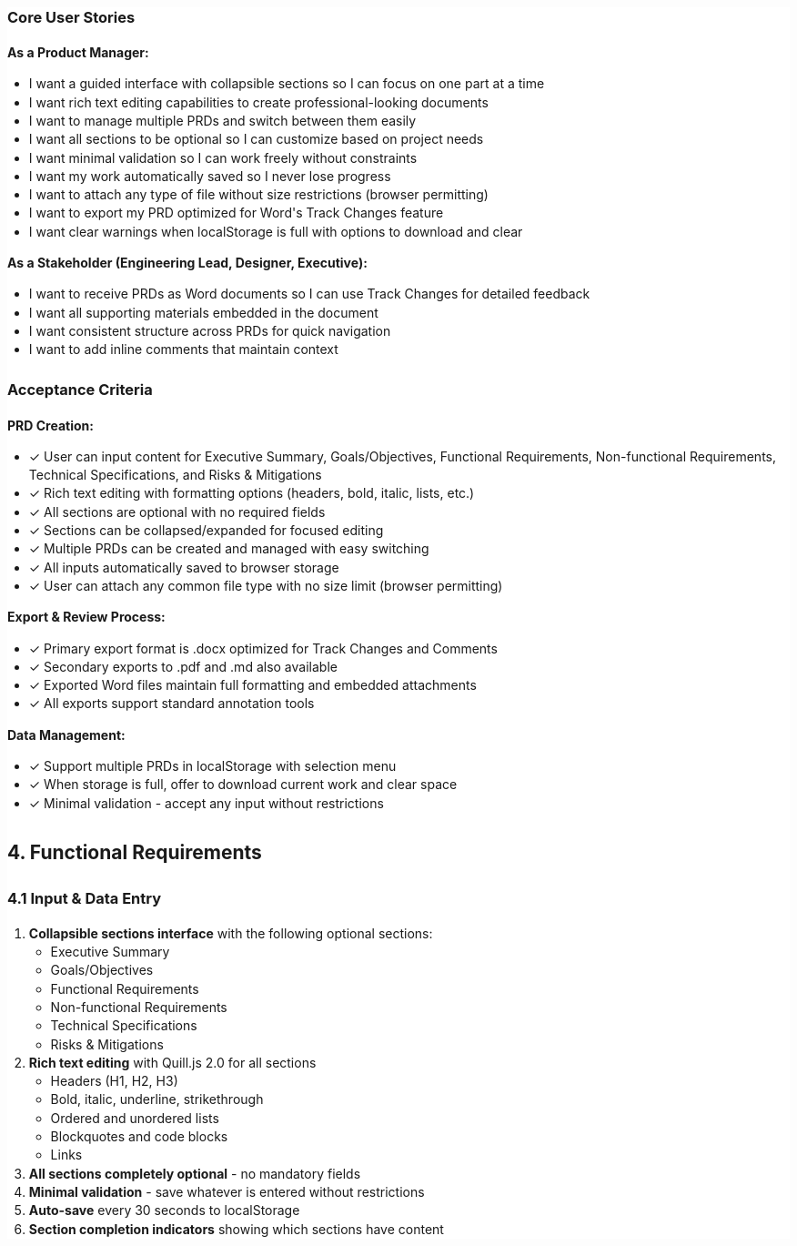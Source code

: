 ### Core User Stories

**As a Product Manager:**
- I want a guided interface with collapsible sections so I can focus on one part at a time
- I want rich text editing capabilities to create professional-looking documents
- I want to manage multiple PRDs and switch between them easily
- I want all sections to be optional so I can customize based on project needs
- I want minimal validation so I can work freely without constraints
- I want my work automatically saved so I never lose progress
- I want to attach any type of file without size restrictions (browser permitting)
- I want to export my PRD optimized for Word's Track Changes feature
- I want clear warnings when localStorage is full with options to download and clear

**As a Stakeholder (Engineering Lead, Designer, Executive):**
- I want to receive PRDs as Word documents so I can use Track Changes for detailed feedback
- I want all supporting materials embedded in the document
- I want consistent structure across PRDs for quick navigation
- I want to add inline comments that maintain context

### Acceptance Criteria

**PRD Creation:**
- ✓ User can input content for Executive Summary, Goals/Objectives, Functional Requirements, Non-functional Requirements, Technical Specifications, and Risks & Mitigations
- ✓ Rich text editing with formatting options (headers, bold, italic, lists, etc.)
- ✓ All sections are optional with no required fields
- ✓ Sections can be collapsed/expanded for focused editing
- ✓ Multiple PRDs can be created and managed with easy switching
- ✓ All inputs automatically saved to browser storage
- ✓ User can attach any common file type with no size limit (browser permitting)

**Export & Review Process:**
- ✓ Primary export format is .docx optimized for Track Changes and Comments
- ✓ Secondary exports to .pdf and .md also available
- ✓ Exported Word files maintain full formatting and embedded attachments
- ✓ All exports support standard annotation tools

**Data Management:**
- ✓ Support multiple PRDs in localStorage with selection menu
- ✓ When storage is full, offer to download current work and clear space
- ✓ Minimal validation - accept any input without restrictions

## 4. Functional Requirements

### 4.1 Input & Data Entry
1. **Collapsible sections interface** with the following optional sections:
   - Executive Summary
   - Goals/Objectives  
   - Functional Requirements
   - Non-functional Requirements
   - Technical Specifications
   - Risks & Mitigations
2. **Rich text editing** with Quill.js 2.0 for all sections
   - Headers (H1, H2, H3)
   - Bold, italic, underline, strikethrough
   - Ordered and unordered lists
   - Blockquotes and code blocks
   - Links
3. **All sections completely optional** - no mandatory fields
4. **Minimal validation** - save whatever is entered without restrictions
5. **Auto-save** every 30 seconds to localStorage
6. **Section completion indicators** showing which sections have content
